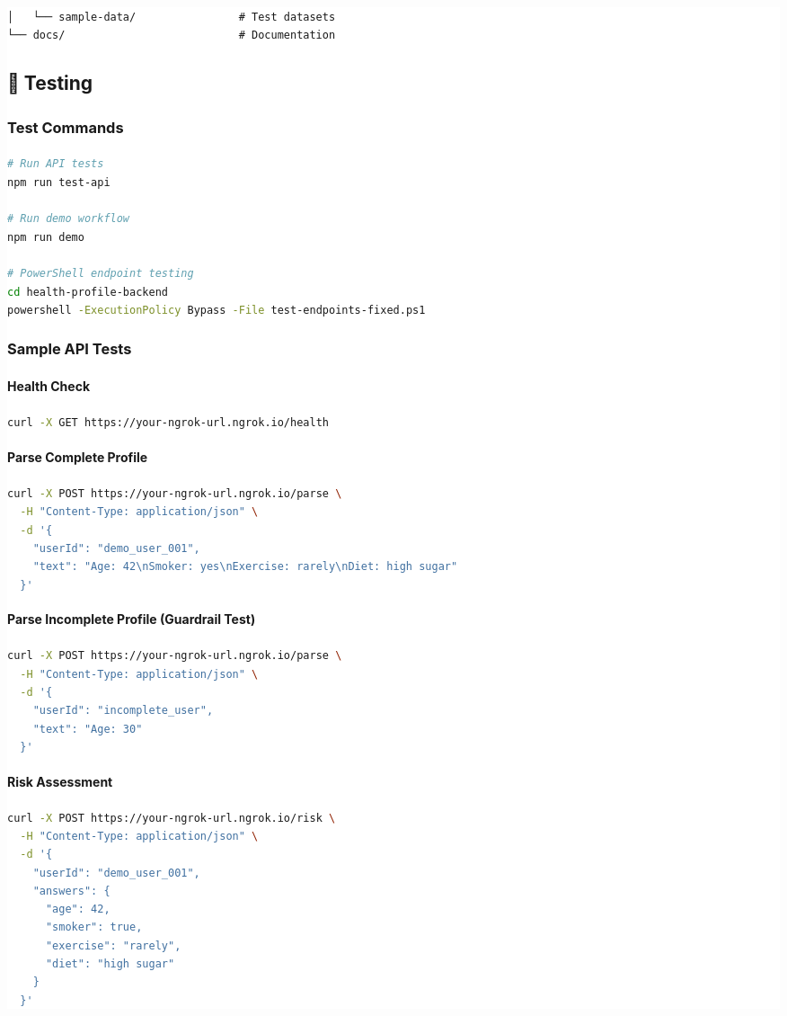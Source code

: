 ```
│   └── sample-data/                # Test datasets
└── docs/                           # Documentation
```

## 🧪 Testing

### Test Commands

```bash
# Run API tests
npm run test-api

# Run demo workflow
npm run demo

# PowerShell endpoint testing
cd health-profile-backend
powershell -ExecutionPolicy Bypass -File test-endpoints-fixed.ps1
```

### Sample API Tests

#### Health Check

```bash
curl -X GET https://your-ngrok-url.ngrok.io/health
```

#### Parse Complete Profile

```bash
curl -X POST https://your-ngrok-url.ngrok.io/parse \
  -H "Content-Type: application/json" \
  -d '{
    "userId": "demo_user_001",
    "text": "Age: 42\nSmoker: yes\nExercise: rarely\nDiet: high sugar"
  }'
```

#### Parse Incomplete Profile (Guardrail Test)

```bash
curl -X POST https://your-ngrok-url.ngrok.io/parse \
  -H "Content-Type: application/json" \
  -d '{
    "userId": "incomplete_user",
    "text": "Age: 30"
  }'
```

#### Risk Assessment

```bash
curl -X POST https://your-ngrok-url.ngrok.io/risk \
  -H "Content-Type: application/json" \
  -d '{
    "userId": "demo_user_001",
    "answers": {
      "age": 42,
      "smoker": true,
      "exercise": "rarely",
      "diet": "high sugar"
    }
  }'
```
